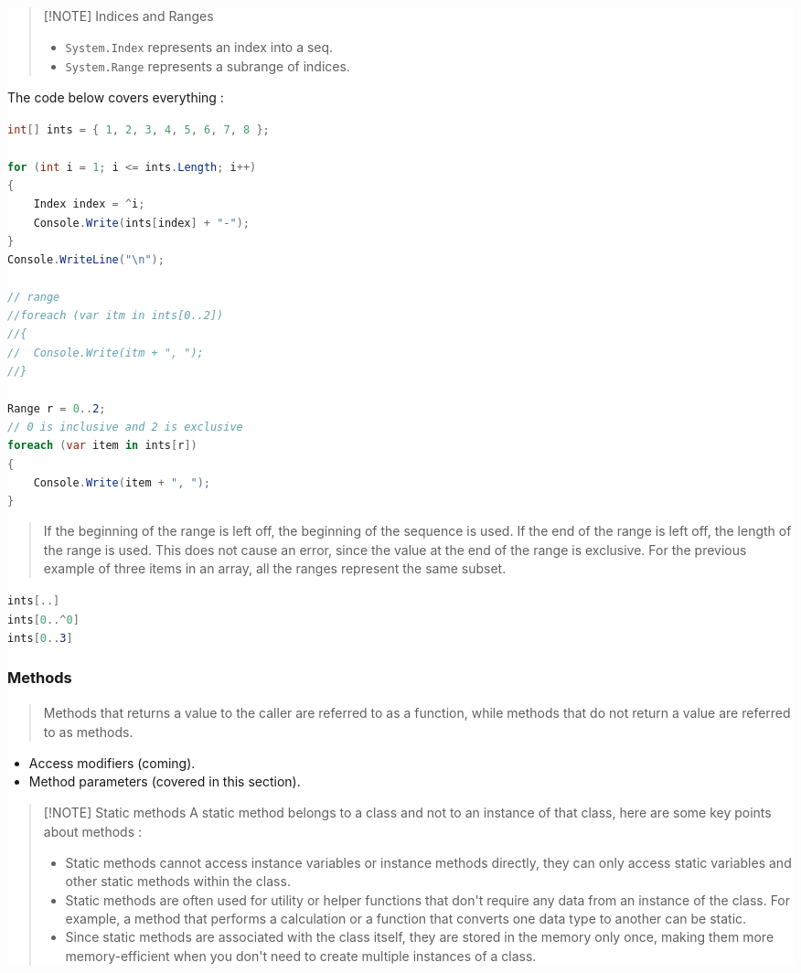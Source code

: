 > [!NOTE] Indices and Ranges
> - `System.Index` represents an index into a seq.
> - `System.Range` represents a subrange of indices.

The code below covers everything :

```cs
int[] ints = { 1, 2, 3, 4, 5, 6, 7, 8 };

for (int i = 1; i <= ints.Length; i++)
{
    Index index = ^i;
    Console.Write(ints[index] + "-");
}
Console.WriteLine("\n");

// range 
//foreach (var itm in ints[0..2])
//{
//  Console.Write(itm + ", ");
//}

Range r = 0..2;
// 0 is inclusive and 2 is exclusive 
foreach (var item in ints[r])
{
    Console.Write(item + ", ");
}

```

> If the beginning of the range is left off, the beginning of the sequence is used. If the end of the range is left off, the length of the range is used. This does not cause an error, since the value at the end of the range is exclusive. For the previous example of three items in an array, all the ranges represent the same subset.

```cs
ints[..]
ints[0..^0]
ints[0..3]
```

### Methods 

> Methods that returns a value to the caller are referred to as a function, while methods that do not return a value are referred to as methods. 

- Access modifiers (coming).
- Method parameters (covered in this section).


> [!NOTE] Static methods 
> A static method belongs to a class and not to an instance of that class, here are some key points about methods : 
> - Static methods cannot access instance variables or instance methods directly, they can only access static variables and other static methods within the class.
> - Static methods are often used for utility or helper functions that don't require any data from an instance of the class. For example, a method that performs a calculation or a function that converts one data type to another can be static.
> - Since static methods are associated with the class itself, they are stored in the memory only once, making them more memory-efficient when you don't need to create multiple instances of a class.
